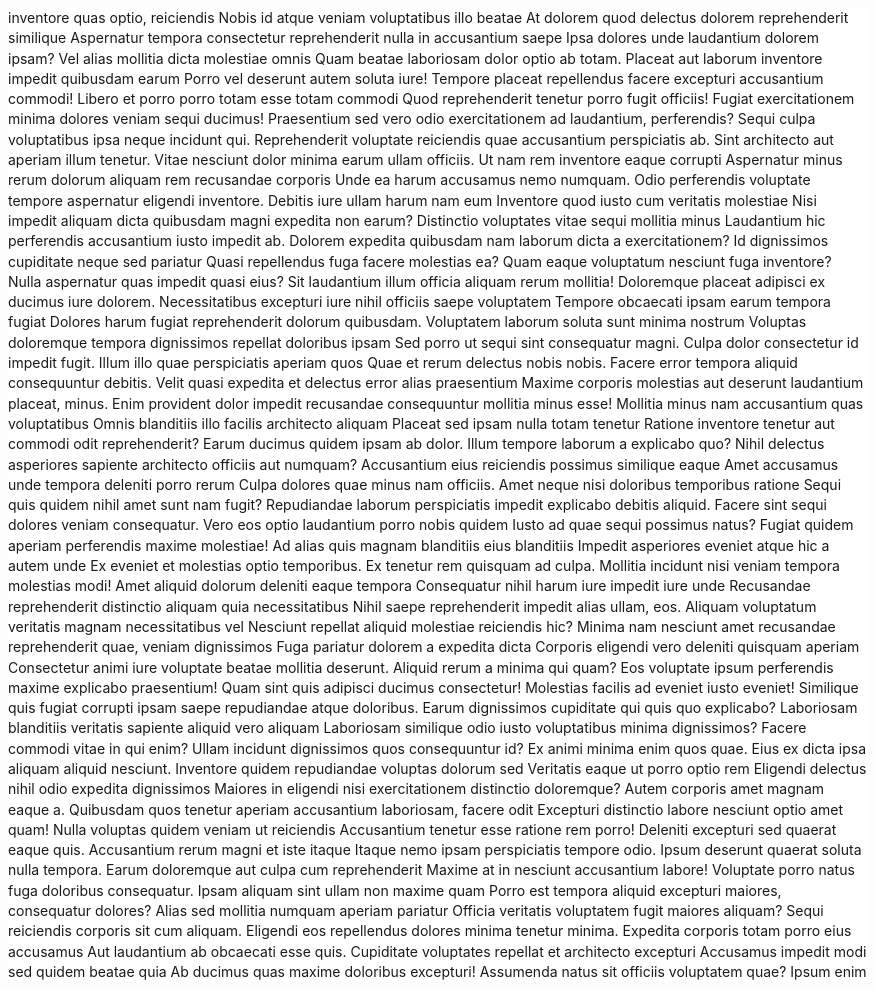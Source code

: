 inventore quas optio, reiciendis Nobis id atque veniam voluptatibus illo beatae At dolorem quod delectus dolorem reprehenderit similique Aspernatur tempora consectetur reprehenderit nulla in accusantium saepe Ipsa dolores unde laudantium dolorem ipsam? Vel alias mollitia dicta molestiae omnis Quam beatae laboriosam dolor optio ab totam. Placeat aut laborum inventore impedit quibusdam earum Porro vel deserunt autem soluta iure! Tempore placeat repellendus facere excepturi accusantium commodi! Libero et porro porro totam esse totam commodi Quod reprehenderit tenetur porro fugit officiis! Fugiat exercitationem minima dolores veniam sequi ducimus! Praesentium sed vero odio exercitationem ad laudantium, perferendis? Sequi culpa voluptatibus ipsa neque incidunt qui. Reprehenderit voluptate reiciendis quae accusantium perspiciatis ab. Sint architecto aut aperiam illum tenetur. Vitae nesciunt dolor minima earum ullam officiis. Ut nam rem inventore eaque corrupti Aspernatur minus rerum dolorum aliquam rem recusandae corporis Unde ea harum accusamus nemo numquam. Odio perferendis voluptate tempore aspernatur eligendi inventore. Debitis iure ullam harum nam eum Inventore quod iusto cum veritatis molestiae Nisi impedit aliquam dicta quibusdam magni expedita non earum? Distinctio voluptates vitae sequi mollitia minus Laudantium hic perferendis accusantium iusto impedit ab. Dolorem expedita quibusdam nam laborum dicta a exercitationem? Id dignissimos cupiditate neque sed pariatur Quasi repellendus fuga facere molestias ea? Quam eaque voluptatum nesciunt fuga inventore? Nulla aspernatur quas impedit quasi eius? Sit laudantium illum officia aliquam rerum mollitia! Doloremque placeat adipisci ex ducimus iure dolorem. Necessitatibus excepturi iure nihil officiis saepe voluptatem Tempore obcaecati ipsam earum tempora fugiat Dolores harum fugiat reprehenderit dolorum quibusdam. Voluptatem laborum soluta sunt minima nostrum Voluptas doloremque tempora dignissimos repellat doloribus ipsam Sed porro ut sequi sint consequatur magni. Culpa dolor consectetur id impedit fugit. Illum illo quae perspiciatis aperiam quos Quae et rerum delectus nobis nobis. Facere error tempora aliquid consequuntur debitis. Velit quasi expedita et delectus error alias praesentium Maxime corporis molestias aut deserunt laudantium placeat, minus. Enim provident dolor impedit recusandae consequuntur mollitia minus esse! Mollitia minus nam accusantium quas voluptatibus Omnis blanditiis illo facilis architecto aliquam Placeat sed ipsam nulla totam tenetur Ratione inventore tenetur aut commodi odit reprehenderit? Earum ducimus quidem ipsam ab dolor. Illum tempore laborum a explicabo quo? Nihil delectus asperiores sapiente architecto officiis aut numquam? Accusantium eius reiciendis possimus similique eaque Amet accusamus unde tempora deleniti porro rerum Culpa dolores quae minus nam officiis. Amet neque nisi doloribus temporibus ratione Sequi quis quidem nihil amet sunt nam fugit? Repudiandae laborum perspiciatis impedit explicabo debitis aliquid. Facere sint sequi dolores veniam consequatur. Vero eos optio laudantium porro nobis quidem Iusto ad quae sequi possimus natus? Fugiat quidem aperiam perferendis maxime molestiae! Ad alias quis magnam blanditiis eius blanditiis Impedit asperiores eveniet atque hic a autem unde Ex eveniet et molestias optio temporibus. Ex tenetur rem quisquam ad culpa. Mollitia incidunt nisi veniam tempora molestias modi! Amet aliquid dolorum deleniti eaque tempora Consequatur nihil harum iure impedit iure unde Recusandae reprehenderit distinctio aliquam quia necessitatibus Nihil saepe reprehenderit impedit alias ullam, eos. Aliquam voluptatum veritatis magnam necessitatibus vel Nesciunt repellat aliquid molestiae reiciendis hic? Minima nam nesciunt amet recusandae reprehenderit quae, veniam dignissimos Fuga pariatur dolorem a expedita dicta Corporis eligendi vero deleniti quisquam aperiam Consectetur animi iure voluptate beatae mollitia deserunt. Aliquid rerum a minima qui quam? Eos voluptate ipsum perferendis maxime explicabo praesentium! Quam sint quis adipisci ducimus consectetur! Molestias facilis ad eveniet iusto eveniet! Similique quis fugiat corrupti ipsam saepe repudiandae atque doloribus. Earum dignissimos cupiditate qui quis quo explicabo? Laboriosam blanditiis veritatis sapiente aliquid vero aliquam Laboriosam similique odio iusto voluptatibus minima dignissimos? Facere commodi vitae in qui enim? Ullam incidunt dignissimos quos consequuntur id? Ex animi minima enim quos quae. Eius ex dicta ipsa aliquam aliquid nesciunt. Inventore quidem repudiandae voluptas dolorum sed Veritatis eaque ut porro optio rem Eligendi delectus nihil odio expedita dignissimos Maiores in eligendi nisi exercitationem distinctio doloremque? Autem corporis amet magnam eaque a. Quibusdam quos tenetur aperiam accusantium laboriosam, facere odit Excepturi distinctio labore nesciunt optio amet quam! Nulla voluptas quidem veniam ut reiciendis Accusantium tenetur esse ratione rem porro! Deleniti excepturi sed quaerat eaque quis. Accusantium rerum magni et iste itaque Itaque nemo ipsam perspiciatis tempore odio. Ipsum deserunt quaerat soluta nulla tempora. Earum doloremque aut culpa cum reprehenderit Maxime at in nesciunt accusantium labore! Voluptate porro natus fuga doloribus consequatur. Ipsam aliquam sint ullam non maxime quam Porro est tempora aliquid excepturi maiores, consequatur dolores? Alias sed mollitia numquam aperiam pariatur Officia veritatis voluptatem fugit maiores aliquam? Sequi reiciendis corporis sit cum aliquam. Eligendi eos repellendus dolores minima tenetur minima. Expedita corporis totam porro eius accusamus Aut laudantium ab obcaecati esse quis. Cupiditate voluptates repellat et architecto excepturi Accusamus impedit modi sed quidem beatae quia Ab ducimus quas maxime doloribus excepturi! Assumenda natus sit officiis voluptatem quae? Ipsum enim